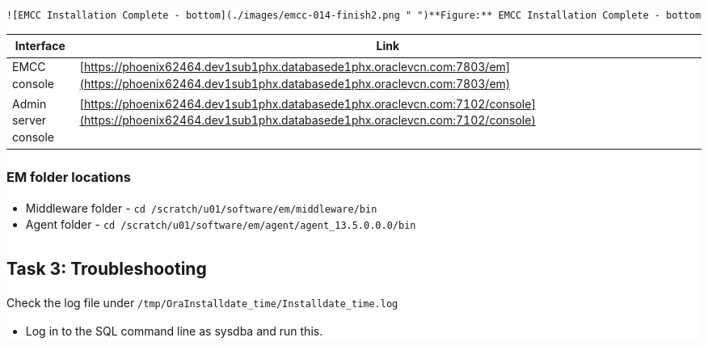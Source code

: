 	![EMCC Installation Complete - bottom](./images/emcc-014-finish2.png " ")**Figure:** EMCC Installation Complete - bottom

| Interface            | Link                                                |
|----------------------|-----------------------------------------------------|
| EMCC console         | [https://phoenix62464.dev1sub1phx.databasede1phx.oraclevcn.com:7803/em](https://phoenix62464.dev1sub1phx.databasede1phx.oraclevcn.com:7803/em)      |
| Admin server <br>console | [https://phoenix62464.dev1sub1phx.databasede1phx.oraclevcn.com:7102/console](https://phoenix62464.dev1sub1phx.databasede1phx.oraclevcn.com:7102/console) |

### EM folder locations

- Middleware folder - `cd /scratch/u01/software/em/middleware/bin`
- Agent folder - `cd /scratch/u01/software/em/agent/agent_13.5.0.0.0/bin`

## Task 3: Troubleshooting

Check the log file under `/tmp/OraInstalldate_time/Installdate_time.log`

- Log in to the SQL command line as sysdba and run this.
